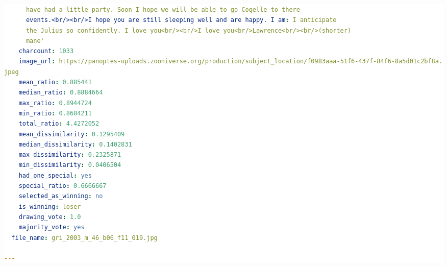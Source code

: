 ```yaml
      have had a little party. Soon I hope we will be able to go Cogelle to there
      events.<br/><br/>I hope you are still sleeping well and are happy. I am: I anticipate
      the Julius so confidently. I love you<br/><br/>I love you<br/>Lawrence<br/><br/>(shorter)
      mane'
    charcount: 1033
    image_url: https://panoptes-uploads.zooniverse.org/production/subject_location/f0983aaa-51f6-437f-84f6-8a5d01c2bf8a.jpeg
    mean_ratio: 0.885441
    median_ratio: 0.8884664
    max_ratio: 0.8944724
    min_ratio: 0.8684211
    total_ratio: 4.4272052
    mean_dissimilarity: 0.1295409
    median_dissimilarity: 0.1402831
    max_dissimilarity: 0.2325871
    min_dissimilarity: 0.0406504
    had_one_special: yes
    special_ratio: 0.6666667
    selected_as_winning: no
    is_winning: loser
    drawing_vote: 1.0
    majority_vote: yes
  file_name: gri_2003_m_46_b06_f11_019.jpg

---
```

